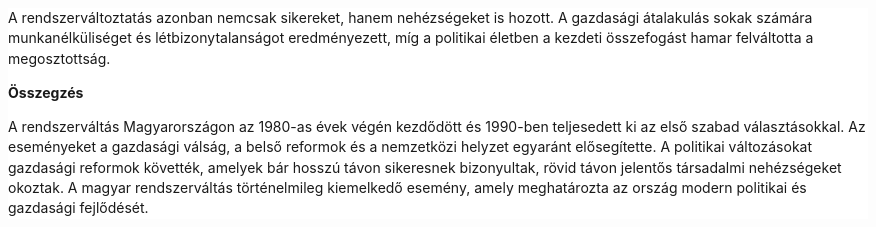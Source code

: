   

A rendszerváltoztatás azonban nemcsak sikereket, hanem nehézségeket is hozott. A gazdasági átalakulás sokak számára munkanélküliséget és létbizonytalanságot eredményezett, míg a politikai életben a kezdeti összefogást hamar felváltotta a megosztottság.

  

**Összegzés**

  

A rendszerváltás Magyarországon az 1980-as évek végén kezdődött és 1990-ben teljesedett ki az első szabad választásokkal. Az eseményeket a gazdasági válság, a belső reformok és a nemzetközi helyzet egyaránt elősegítette. A politikai változásokat gazdasági reformok követték, amelyek bár hosszú távon sikeresnek bizonyultak, rövid távon jelentős társadalmi nehézségeket okoztak. A magyar rendszerváltás történelmileg kiemelkedő esemény, amely meghatározta az ország modern politikai és gazdasági fejlődését.